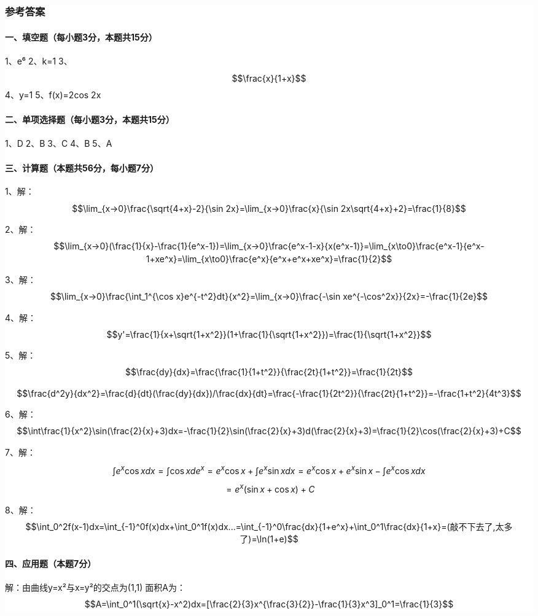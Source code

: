 ### 参考答案

#### 一、填空题（每小题3分，本题共15分）
1、e⁶
2、k=1
3、$$\frac{x}{1+x}$$
4、y=1
5、f(x)=2cos 2x

#### 二、单项选择题（每小题3分，本题共15分）
1、D
2、B
3、C
4、B
5、A

#### 三、计算题（本题共56分，每小题7分）

1、解：
$$\lim_{x→0}\frac{\sqrt{4+x}-2}{\sin 2x}=\lim_{x→0}\frac{x}{\sin 2x\sqrt{4+x}+2}=\frac{1}{8}$$

2、解：
$$\lim_{x→0}(\frac{1}{x}-\frac{1}{e^x-1})=\lim_{x→0}\frac{e^x-1-x}{x(e^x-1)}=\lim_{x\to0}\frac{e^x-1}{e^x-1+xe^x}=\lim_{x\to0}\frac{e^x}{e^x+e^x+xe^x}=\frac{1}{2}$$


3、解：
$$\lim_{x→0}\frac{\int_1^{\cos x}e^{-t^2}dt}{x^2}=\lim_{x→0}\frac{-\sin xe^{-\cos^2x}}{2x}=-\frac{1}{2e}$$

4、解：
$$y'=\frac{1}{x+\sqrt{1+x^2}}(1+\frac{1}{\sqrt{1+x^2}})=\frac{1}{\sqrt{1+x^2}}$$

5、解：
$$\frac{dy}{dx}=\frac{\frac{1}{1+t^2}}{\frac{2t}{1+t^2}}=\frac{1}{2t}$$

$$\frac{d^2y}{dx^2}=\frac{d}{dt}(\frac{dy}{dx})/\frac{dx}{dt}=\frac{-\frac{1}{2t^2}}{\frac{2t}{1+t^2}}=-\frac{1+t^2}{4t^3}$$

6、解：
$$\int\frac{1}{x^2}\sin(\frac{2}{x}+3)dx=-\frac{1}{2}\sin(\frac{2}{x}+3)d(\frac{2}{x}+3)=\frac{1}{2}\cos(\frac{2}{x}+3)+C$$

7、解：
$$\int e^x\cos xdx=\int\cos xde^x=e^x\cos x+\int e^x\sin xdx=e^x\cos x+e^x \sin x-\int e^x\cos xdx$$
$$=e^x(\sin x+\cos x)+C$$

8、解：
$$\int_0^2f(x-1)dx=\int_{-1}^0f(x)dx+\int_0^1f(x)dx...=\int_{-1}^0\frac{dx}{1+e^x}+\int_0^1\frac{dx}{1+x}=(敲不下去了,太多了)=\ln(1+e)$$

#### 四、应用题（本题7分）
解：由曲线y=x²与x=y²的交点为(1,1)
面积A为：
$$A=\int_0^1(\sqrt{x}-x^2)dx=[\frac{2}{3}x^{\frac{3}{2}}-\frac{1}{3}x^3]_0^1=\frac{1}{3}$$
